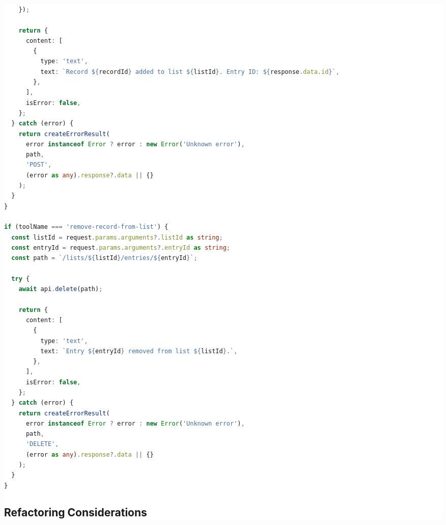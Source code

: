 ```typescript
    });

    return {
      content: [
        {
          type: 'text',
          text: `Record ${recordId} added to list ${listId}. Entry ID: ${response.data.id}`,
        },
      ],
      isError: false,
    };
  } catch (error) {
    return createErrorResult(
      error instanceof Error ? error : new Error('Unknown error'),
      path,
      'POST',
      (error as any).response?.data || {}
    );
  }
}

if (toolName === 'remove-record-from-list') {
  const listId = request.params.arguments?.listId as string;
  const entryId = request.params.arguments?.entryId as string;
  const path = `/lists/${listId}/entries/${entryId}`;

  try {
    await api.delete(path);

    return {
      content: [
        {
          type: 'text',
          text: `Entry ${entryId} removed from list ${listId}.`,
        },
      ],
      isError: false,
    };
  } catch (error) {
    return createErrorResult(
      error instanceof Error ? error : new Error('Unknown error'),
      path,
      'DELETE',
      (error as any).response?.data || {}
    );
  }
}
```

## Refactoring Considerations
